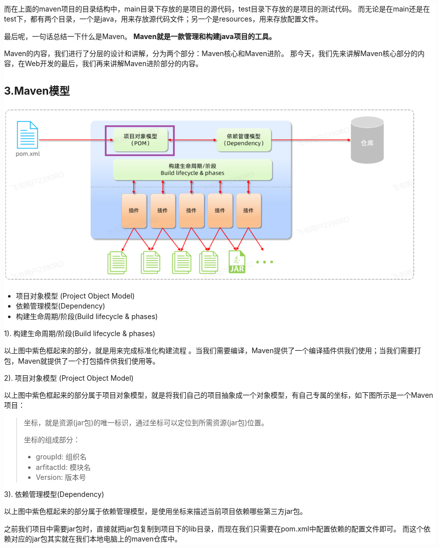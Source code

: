 而在上面的maven项目的目录结构中，main目录下存放的是项目的源代码，test目录下存放的是项目的测试代码。 而无论是在main还是在test下，都有两个目录，一个是java，用来存放源代码文件；另一个是resources，用来存放配置文件。

最后呢，一句话总结一下什么是Maven。 **Maven就是一款管理和构建java项目的工具。**

Maven的内容，我们进行了分层的设计和讲解，分为两个部分：Maven核心和Maven进阶。 那今天，我们先来讲解Maven核心部分的内容，在Web开发的最后，我们再来讲解Maven进阶部分的内容。

##  3.Maven模型

![Snipaste_2025-03-18_13-25-03](image\Snipaste_2025-03-18_13-25-03.png)

- 项目对象模型 (Project Object Model)
- 依赖管理模型(Dependency)
- 构建生命周期/阶段(Build lifecycle & phases)

1). 构建生命周期/阶段(Build lifecycle & phases)

以上图中紫色框起来的部分，就是用来完成标准化构建流程 。当我们需要编译，Maven提供了一个编译插件供我们使用；当我们需要打包，Maven就提供了一个打包插件供我们使用等。 

2). 项目对象模型 (Project Object Model)

以上图中紫色框起来的部分属于项目对象模型，就是将我们自己的项目抽象成一个对象模型，有自己专属的坐标，如下图所示是一个Maven项目：

> 坐标，就是资源(jar包)的唯一标识，通过坐标可以定位到所需资源(jar包)位置。
>
> 坐标的组成部分：
>
> - groupId: 组织名
> - arfitactId: 模块名
> - Version: 版本号

3). 依赖管理模型(Dependency)

以上图中紫色框起来的部分属于依赖管理模型，是使用坐标来描述当前项目依赖哪些第三方jar包。

之前我们项目中需要jar包时，直接就把jar包复制到项目下的lib目录，而现在我们只需要在pom.xml中配置依赖的配置文件即可。 而这个依赖对应的jar包其实就在我们本地电脑上的maven仓库中。 



